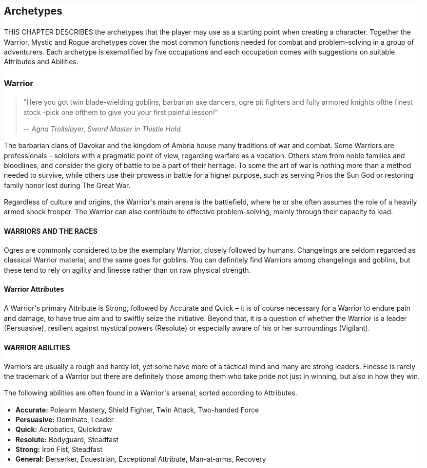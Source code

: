 ## Archetypes

THIS CHAPTER DESCRIBES the archetypes that the player may use as a starting point when creating a character. Together the Warrior, Mystic and Rogue archetypes cover the most common functions needed for combat and problem-solving in a group of adventurers. Each archetype is exemplified by five occupations and each occupation comes with suggestions on suitable Attributes and Abilities.

### Warrior

> "Here you got twin blade-wielding goblins, barbarian axe dancers, ogre pit fighters and fully armored knights ofthe finest stock -pick one ofthem to give you your first painful lesson!"
>
> -- *Agna Trollslayer, Sword Master in Thistle Hold.*

The barbarian clans of Davokar and the kingdom of Ambria house many traditions of war and combat. Some Warriors are professionals – soldiers with a pragmatic point of view, regarding warfare as a vocation. Others stem from noble families and bloodlines, and consider the glory of battle to be a part of their heritage. To some the art of war is nothing more than a method needed to survive, while others use their prowess in battle for a higher purpose, such as serving Prios the Sun God or restoring family honor lost during The Great War.

Regardless of culture and origins, the Warrior's main arena is the battlefield, where he or she often assumes the role of a heavily armed shock trooper. The Warrior can also contribute to effective problem-solving, mainly through their capacity to lead.

#### WARRIORS AND THE RACES

Ogres are commonly considered to be the exemplary Warrior, closely followed by humans. Changelings are seldom regarded as classical Warrior material, and the same goes for goblins. You can definitely find Warriors among changelings and goblins, but these tend to rely on agility and finesse rather than on raw physical strength. 

#### Warrior Attributes

A Warrior's primary Attribute is Strong, followed by Accurate and Quick – it is of course necessary for a Warrior to endure pain and damage, to have true aim and to swiftly seize the initiative. Beyond that, it is a question of whether the Warrior is a leader (Persuasive), resilient against mystical powers (Resolute) or especially aware of his or her surroundings (Vigilant).

#### WARRIOR ABILITIES

Warriors are usually a rough and hardy lot, yet some have more of a tactical mind and many are strong leaders. Finesse is rarely the trademark of a Warrior but there are definitely those among them who take pride not just in winning, but also in how they win.

The following abilities are often found in a Warrior's arsenal, sorted according to Attributes.
- **Accurate:** Polearm Mastery, Shield Fighter, Twin Attack, Two-handed Force
- **Persuasive:** Dominate, Leader
- **Quick:** Acrobatics, Quickdraw
- **Resolute:** Bodyguard, Steadfast
- **Strong:** Iron Fist, Steadfast
- **General:** Berserker, Equestrian, Exceptional Attribute, Man-at-arms, Recovery

